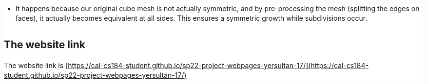 - It happens because our original cube mesh is not actually symmetric, and by pre-processing the mesh (splitting the edges on faces), it actually becomes equivalent at all sides. This ensures a symmetric growth while subdivisions occur.

## The website link

The website link is [https://cal-cs184-student.github.io/sp22-project-webpages-yersultan-17/](https://cal-cs184-student.github.io/sp22-project-webpages-yersultan-17/)

